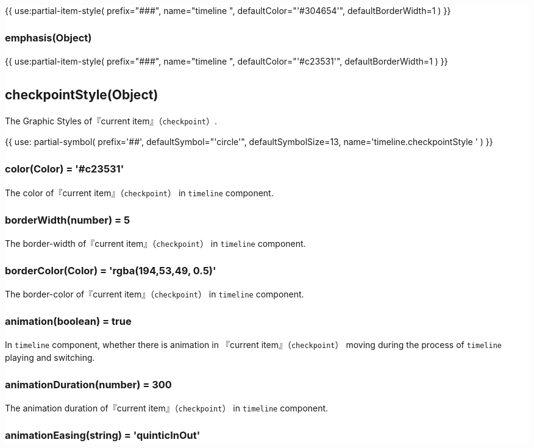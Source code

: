 {{ use:partial-item-style(
    prefix="###",
    name="timeline ",
    defaultColor="'#304654'",
    defaultBorderWidth=1
) }}


### emphasis(Object)

{{ use:partial-item-style(
    prefix="###",
    name="timeline ",
    defaultColor="'#c23531'",
    defaultBorderWidth=1
) }}


## checkpointStyle(Object)

The Graphic Styles of『current item』（`checkpoint`）.

{{ use: partial-symbol(
    prefix='##',
    defaultSymbol="'circle'",
    defaultSymbolSize=13,
    name='timeline.checkpointStyle '
) }}


### color(Color) = '#c23531'

The color of『current item』（`checkpoint`） in `timeline` component.

### borderWidth(number) = 5


The border-width of『current item』（`checkpoint`） in `timeline` component. 


### borderColor(Color) = 'rgba(194,53,49, 0.5)'

The border-color of『current item』（`checkpoint`） in `timeline` component. 


### animation(boolean) = true

In `timeline` component, whether there is animation in 『current item』（`checkpoint`） moving during the process of `timeline` playing and switching. 


### animationDuration(number) = 300

The animation duration of『current item』（`checkpoint`） in `timeline` component. 


### animationEasing(string) = 'quinticInOut'
